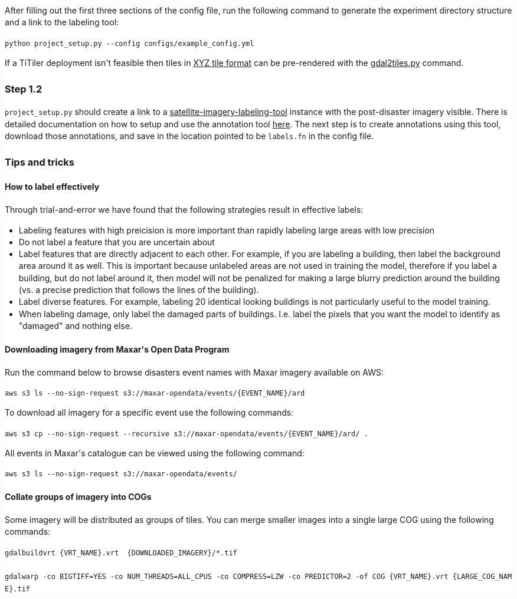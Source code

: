 After filling out the first three sections of the config file, run the following command to generate the experiment directory structure and a link to the labeling tool:
```
python project_setup.py --config configs/example_config.yml
```


If a TiTiler deployment isn't feasible then tiles in [XYZ tile format](https://developers.planet.com/docs/planetschool/xyz-tiles-and-slippy-maps/) can be pre-rendered with the [gdal2tiles.py](https://gdal.org/programs/gdal2tiles.html) command.


### Step 1.2
`project_setup.py` should create a link to a [satellite-imagery-labeling-tool](https://github.com/microsoft/satellite-imagery-labeling-tool/) instance with the post-disaster imagery visible. There is detailed documentation on how to setup and use the annotation tool [here](https://github.com/microsoft/satellite-imagery-labeling-tool/tree/main/docs). The next step is to create annotations using this tool, download those annotations, and save in the location pointed to be `labels.fn` in the config file.

### Tips and tricks

#### How to label effectively
Through trial-and-error we have found that the following strategies result in effective labels:
- Labeling features with high preicision is more important than rapidly labeling large areas with low precision
- Do not label a feature that you are uncertain about
- Label features that are directly adjacent to each other. For example, if you are labeling a building, then label the background area around it as well. This is important because unlabeled areas are not used in training the model, therefore if you label a building, but do not label around it, then model will not be penalized for making a large blurry prediction around the building (vs. a precise prediction that follows the lines of the building).
- Label diverse features. For example, labeling 20 identical looking buildings is not particularly useful to the model training.
- When labeling damage, only label the damaged parts of buildings. I.e. label the pixels that you want the model to identify as "damaged" and nothing else.

#### Downloading imagery from Maxar's Open Data Program
Run the command below to browse disasters event names with Maxar imagery available on AWS:
```
aws s3 ls --no-sign-request s3://maxar-opendata/events/{EVENT_NAME}/ard
```

To download all imagery for a specific event use the following commands:
```
aws s3 cp --no-sign-request --recursive s3://maxar-opendata/events/{EVENT_NAME}/ard/ .
```

All events in Maxar's catalogue can be viewed using the following command:
```
aws s3 ls --no-sign-request s3://maxar-opendata/events/
```

#### Collate groups of imagery into COGs
Some imagery will be distributed as groups of tiles. You can merge smaller images into a single large COG using the following commands:
```
gdalbuildvrt {VRT_NAME}.vrt  {DOWNLOADED_IMAGERY}/*.tif

gdalwarp -co BIGTIFF=YES -co NUM_THREADS=ALL_CPUS -co COMPRESS=LZW -co PREDICTOR=2 -of COG {VRT_NAME}.vrt {LARGE_COG_NAME}.tif
```
